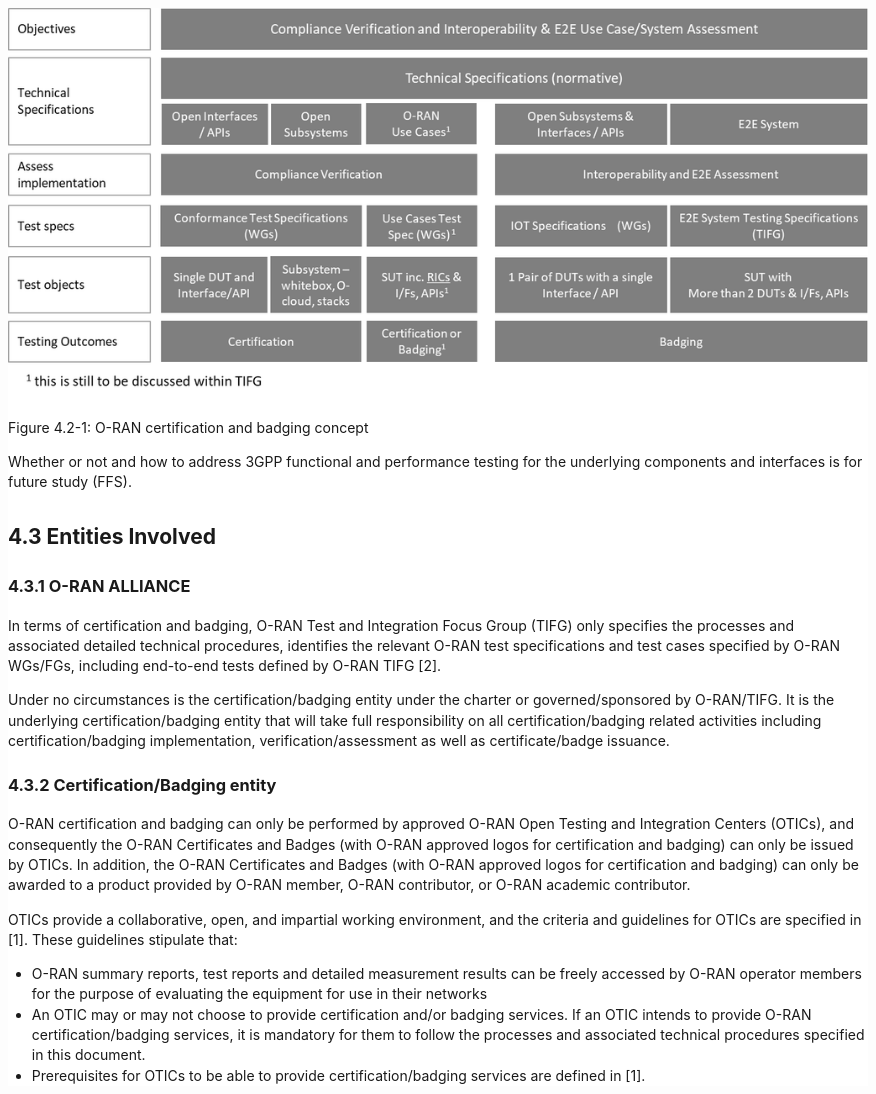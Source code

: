 ![](../assets/images/79e270d18730.png)

Figure 4.2-1: O-RAN certification and badging concept

Whether or not and how to address 3GPP functional and performance testing for the underlying components and interfaces is for future study (FFS).

## 4.3 Entities Involved

### 4.3.1 O-RAN ALLIANCE

In terms of certification and badging, O-RAN Test and Integration Focus Group (TIFG) only specifies the processes and associated detailed technical procedures, identifies the relevant O-RAN test specifications and test cases specified by O-RAN WGs/FGs, including end-to-end tests defined by O-RAN TIFG [2].

Under no circumstances is the certification/badging entity under the charter or governed/sponsored by O-RAN/TIFG. It is the underlying certification/badging entity that will take full responsibility on all certification/badging related activities including certification/badging implementation, verification/assessment as well as certificate/badge issuance.

### 4.3.2 Certification/Badging entity

O-RAN certification and badging can only be performed by approved O-RAN Open Testing and Integration Centers (OTICs), and consequently the O-RAN Certificates and Badges (with O-RAN approved logos for certification and badging) can only be issued by OTICs. In addition, the O-RAN Certificates and Badges (with O-RAN approved logos for certification and badging) can only be awarded to a product provided by O-RAN member, O-RAN contributor, or O-RAN academic contributor.

OTICs provide a collaborative, open, and impartial working environment, and the criteria and guidelines for OTICs are specified in [1]. These guidelines stipulate that:

* O-RAN summary reports, test reports and detailed measurement results can be freely accessed by O-RAN operator members for the purpose of evaluating the equipment for use in their networks
* An OTIC may or may not choose to provide certification and/or badging services. If an OTIC intends to provide O-RAN certification/badging services, it is mandatory for them to follow the processes and associated technical procedures specified in this document.
* Prerequisites for OTICs to be able to provide certification/badging services are defined in [1].
